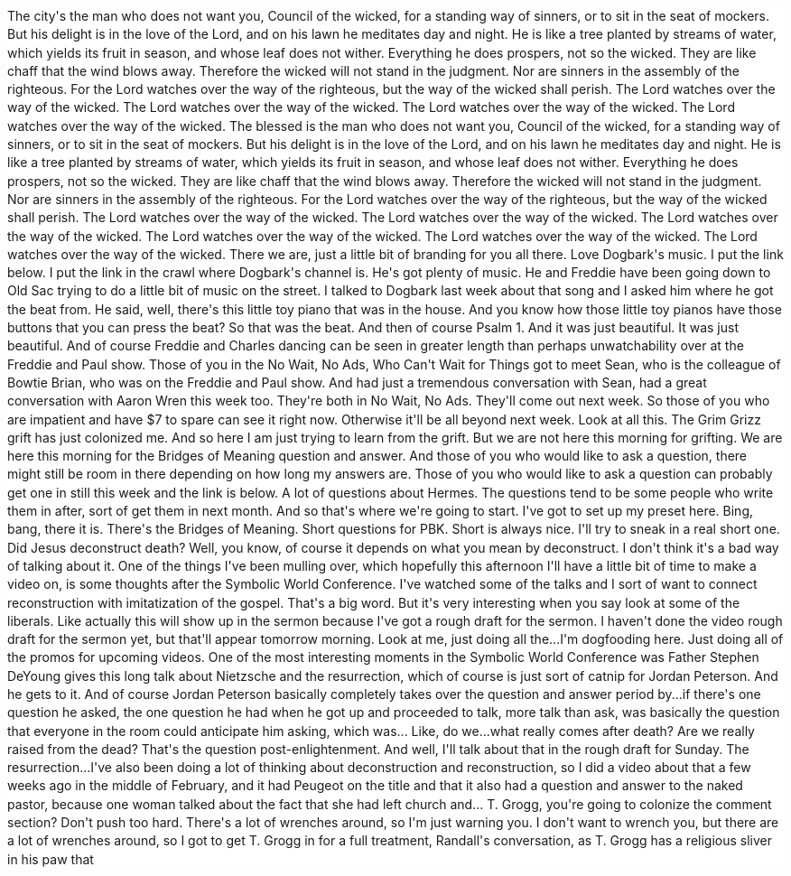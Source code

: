  The city's the man who does not want you, Council of the wicked, for a standing way of sinners, or to sit in the seat of mockers. But his delight is in the love of the Lord, and on his lawn he meditates day and night. He is like a tree planted by streams of water, which yields its fruit in season, and whose leaf does not wither. Everything he does prospers, not so the wicked. They are like chaff that the wind blows away. Therefore the wicked will not stand in the judgment. Nor are sinners in the assembly of the righteous. For the Lord watches over the way of the righteous, but the way of the wicked shall perish. The Lord watches over the way of the wicked. The Lord watches over the way of the wicked. The Lord watches over the way of the wicked. The Lord watches over the way of the wicked. The blessed is the man who does not want you, Council of the wicked, for a standing way of sinners, or to sit in the seat of mockers. But his delight is in the love of the Lord, and on his lawn he meditates day and night. He is like a tree planted by streams of water, which yields its fruit in season, and whose leaf does not wither. Everything he does prospers, not so the wicked. They are like chaff that the wind blows away. Therefore the wicked will not stand in the judgment. Nor are sinners in the assembly of the righteous. For the Lord watches over the way of the righteous, but the way of the wicked shall perish. The Lord watches over the way of the wicked. The Lord watches over the way of the wicked. The Lord watches over the way of the wicked. The Lord watches over the way of the wicked. The Lord watches over the way of the wicked. The Lord watches over the way of the wicked. There we are, just a little bit of branding for you all there. Love Dogbark's music. I put the link below. I put the link in the crawl where Dogbark's channel is. He's got plenty of music. He and Freddie have been going down to Old Sac trying to do a little bit of music on the street. I talked to Dogbark last week about that song and I asked him where he got the beat from. He said, well, there's this little toy piano that was in the house. And you know how those little toy pianos have those buttons that you can press the beat? So that was the beat. And then of course Psalm 1. And it was just beautiful. It was just beautiful. And of course Freddie and Charles dancing can be seen in greater length than perhaps unwatchability over at the Freddie and Paul show. Those of you in the No Wait, No Ads, Who Can't Wait for Things got to meet Sean, who is the colleague of Bowtie Brian, who was on the Freddie and Paul show. And had just a tremendous conversation with Sean, had a great conversation with Aaron Wren this week too. They're both in No Wait, No Ads. They'll come out next week. So those of you who are impatient and have $7 to spare can see it right now. Otherwise it'll be all beyond next week. Look at all this. The Grim Grizz grift has just colonized me. And so here I am just trying to learn from the grift. But we are not here this morning for grifting. We are here this morning for the Bridges of Meaning question and answer. And those of you who would like to ask a question, there might still be room in there depending on how long my answers are. Those of you who would like to ask a question can probably get one in still this week and the link is below. A lot of questions about Hermes. The questions tend to be some people who write them in after, sort of get them in next month. And so that's where we're going to start. I've got to set up my preset here. Bing, bang, there it is. There's the Bridges of Meaning. Short questions for PBK. Short is always nice. I'll try to sneak in a real short one. Did Jesus deconstruct death? Well, you know, of course it depends on what you mean by deconstruct. I don't think it's a bad way of talking about it. One of the things I've been mulling over, which hopefully this afternoon I'll have a little bit of time to make a video on, is some thoughts after the Symbolic World Conference. I've watched some of the talks and I sort of want to connect reconstruction with imitatization of the gospel. That's a big word. But it's very interesting when you say look at some of the liberals. Like actually this will show up in the sermon because I've got a rough draft for the sermon. I haven't done the video rough draft for the sermon yet, but that'll appear tomorrow morning. Look at me, just doing all the...I'm dogfooding here. Just doing all of the promos for upcoming videos. One of the most interesting moments in the Symbolic World Conference was Father Stephen DeYoung gives this long talk about Nietzsche and the resurrection, which of course is just sort of catnip for Jordan Peterson. And he gets to it. And of course Jordan Peterson basically completely takes over the question and answer period by...if there's one question he asked, the one question he had when he got up and proceeded to talk, more talk than ask, was basically the question that everyone in the room could anticipate him asking, which was... Like, do we...what really comes after death? Are we really raised from the dead? That's the question post-enlightenment. And well, I'll talk about that in the rough draft for Sunday. The resurrection...I've also been doing a lot of thinking about deconstruction and reconstruction, so I did a video about that a few weeks ago in the middle of February, and it had Peugeot on the title and that it also had a question and answer to the naked pastor, because one woman talked about the fact that she had left church and... T. Grogg, you're going to colonize the comment section? Don't push too hard. There's a lot of wrenches around, so I'm just warning you. I don't want to wrench you, but there are a lot of wrenches around, so I got to get T. Grogg in for a full treatment, Randall's conversation, as T. Grogg has a religious sliver in his paw that